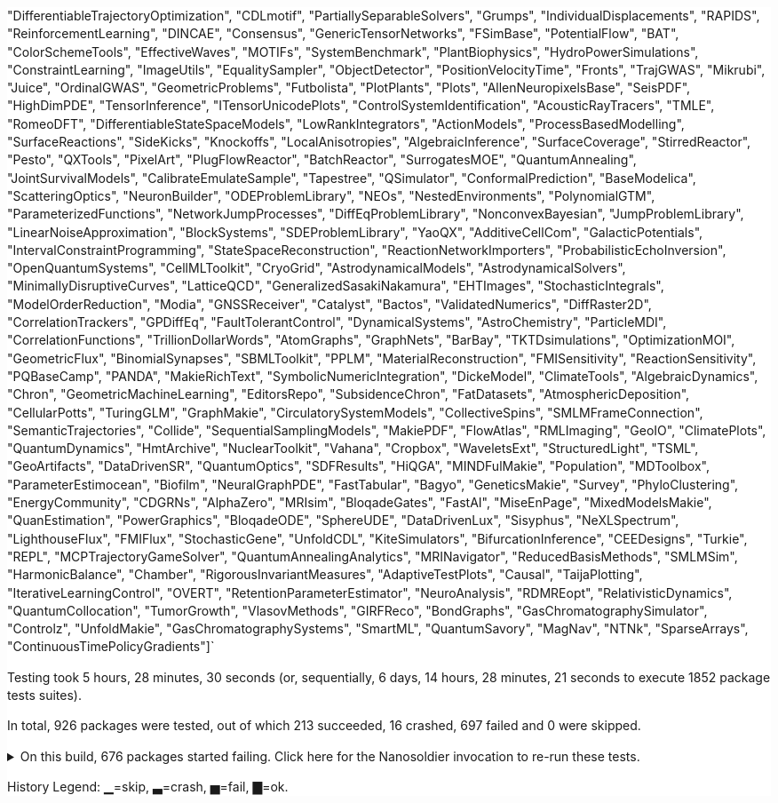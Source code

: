 "DifferentiableTrajectoryOptimization", "CDLmotif", "PartiallySeparableSolvers", "Grumps", "IndividualDisplacements", "RAPIDS", "ReinforcementLearning", "DINCAE", "Consensus", "GenericTensorNetworks", "FSimBase", "PotentialFlow", "BAT", "ColorSchemeTools", "EffectiveWaves", "MOTIFs", "SystemBenchmark", "PlantBiophysics", "HydroPowerSimulations", "ConstraintLearning", "ImageUtils", "EqualitySampler", "ObjectDetector", "PositionVelocityTime", "Fronts", "TrajGWAS", "Mikrubi", "Juice", "OrdinalGWAS", "GeometricProblems", "Futbolista", "PlotPlants", "Plots", "AllenNeuropixelsBase", "SeisPDF", "HighDimPDE", "TensorInference", "ITensorUnicodePlots", "ControlSystemIdentification", "AcousticRayTracers", "TMLE", "RomeoDFT", "DifferentiableStateSpaceModels", "LowRankIntegrators", "ActionModels", "ProcessBasedModelling", "SurfaceReactions", "SideKicks", "Knockoffs", "LocalAnisotropies", "AlgebraicInference", "SurfaceCoverage", "StirredReactor", "Pesto", "QXTools", "PixelArt", "PlugFlowReactor", "BatchReactor", "SurrogatesMOE", "QuantumAnnealing", "JointSurvivalModels", "CalibrateEmulateSample", "Tapestree", "QSimulator", "ConformalPrediction", "BaseModelica", "ScatteringOptics", "NeuronBuilder", "ODEProblemLibrary", "NEOs", "NestedEnvironments", "PolynomialGTM", "ParameterizedFunctions", "NetworkJumpProcesses", "DiffEqProblemLibrary", "NonconvexBayesian", "JumpProblemLibrary", "LinearNoiseApproximation", "BlockSystems", "SDEProblemLibrary", "YaoQX", "AdditiveCellCom", "GalacticPotentials", "IntervalConstraintProgramming", "StateSpaceReconstruction", "ReactionNetworkImporters", "ProbabilisticEchoInversion", "OpenQuantumSystems", "CellMLToolkit", "CryoGrid", "AstrodynamicalModels", "AstrodynamicalSolvers", "MinimallyDisruptiveCurves", "LatticeQCD", "GeneralizedSasakiNakamura", "EHTImages", "StochasticIntegrals", "ModelOrderReduction", "Modia", "GNSSReceiver", "Catalyst", "Bactos", "ValidatedNumerics", "DiffRaster2D", "CorrelationTrackers", "GPDiffEq", "FaultTolerantControl", "DynamicalSystems", "AstroChemistry", "ParticleMDI", "CorrelationFunctions", "TrillionDollarWords", "AtomGraphs", "GraphNets", "BarBay", "TKTDsimulations", "OptimizationMOI", "GeometricFlux", "BinomialSynapses", "SBMLToolkit", "PPLM", "MaterialReconstruction", "FMISensitivity", "ReactionSensitivity", "PQBaseCamp", "PANDA", "MakieRichText", "SymbolicNumericIntegration", "DickeModel", "ClimateTools", "AlgebraicDynamics", "Chron", "GeometricMachineLearning", "EditorsRepo", "SubsidenceChron", "FatDatasets", "AtmosphericDeposition", "CellularPotts", "TuringGLM", "GraphMakie", "CirculatorySystemModels", "CollectiveSpins", "SMLMFrameConnection", "SemanticTrajectories", "Collide", "SequentialSamplingModels", "MakiePDF", "FlowAtlas", "RMLImaging", "GeoIO", "ClimatePlots", "QuantumDynamics", "HmtArchive", "NuclearToolkit", "Vahana", "Cropbox", "WaveletsExt", "StructuredLight", "TSML", "GeoArtifacts", "DataDrivenSR", "QuantumOptics", "SDFResults", "HiQGA", "MINDFulMakie", "Population", "MDToolbox", "ParameterEstimocean", "Biofilm", "NeuralGraphPDE", "FastTabular", "Bagyo", "GeneticsMakie", "Survey", "PhyloClustering", "EnergyCommunity", "CDGRNs", "AlphaZero", "MRIsim", "BloqadeGates", "FastAI", "MiseEnPage", "MixedModelsMakie", "QuanEstimation", "PowerGraphics", "BloqadeODE", "SphereUDE", "DataDrivenLux", "Sisyphus", "NeXLSpectrum", "LighthouseFlux", "FMIFlux", "StochasticGene", "UnfoldCDL", "KiteSimulators", "BifurcationInference", "CEEDesigns", "Turkie", "REPL", "MCPTrajectoryGameSolver", "QuantumAnnealingAnalytics", "MRINavigator", "ReducedBasisMethods", "SMLMSim", "HarmonicBalance", "Chamber", "RigorousInvariantMeasures", "AdaptiveTestPlots", "Causal", "TaijaPlotting", "IterativeLearningControl", "OVERT", "RetentionParameterEstimator", "NeuroAnalysis", "RDMREopt", "RelativisticDynamics", "QuantumCollocation", "TumorGrowth", "VlasovMethods", "GIRFReco", "BondGraphs", "GasChromatographySimulator", "Controlz", "UnfoldMakie", "GasChromatographySystems", "SmartML", "QuantumSavory", "MagNav", "NTNk", "SparseArrays", "ContinuousTimePolicyGradients"]`

Testing took 5 hours, 28 minutes, 30 seconds (or, sequentially, 6 days, 14 hours, 28 minutes, 21 seconds to execute 1852 package tests suites).

In total, 926 packages were tested, out of which 213 succeeded, 16 crashed, 697 failed and 0 were skipped.


<details><summary>On this build, 676 packages started failing. Click here for the Nanosoldier invocation to re-run these tests.</summary></details>


History Legend: ▁=skip, ▃=crash, ▅=fail, ▇=ok.
